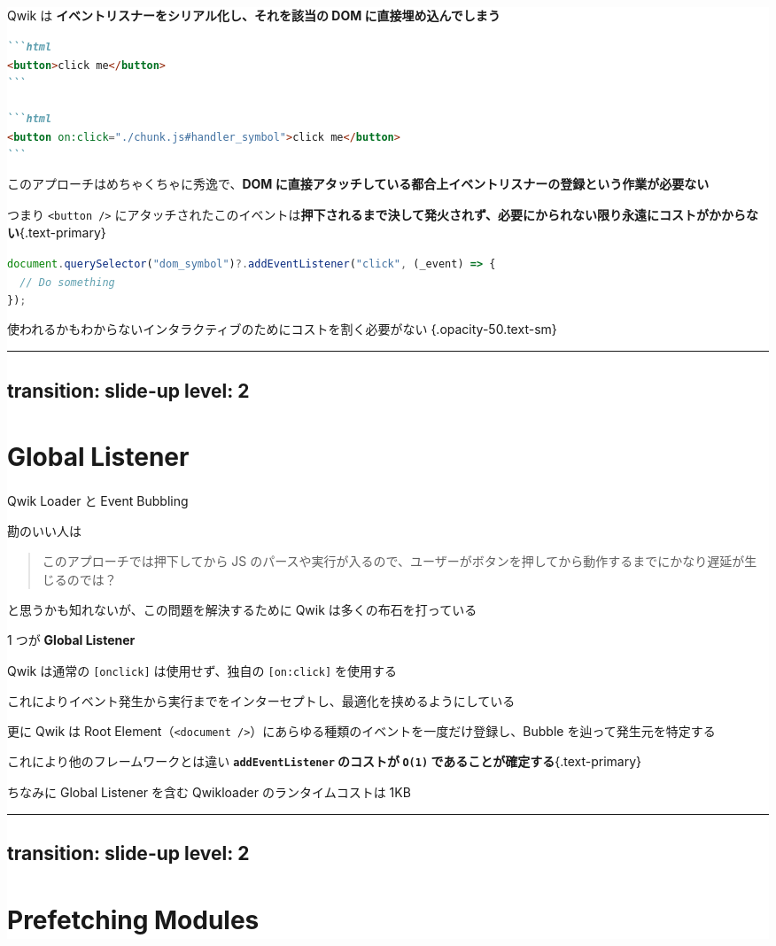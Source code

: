 Qwik は **イベントリスナーをシリアル化し、それを該当の DOM に直接埋め込んでしまう**

````md magic-move
```html
<button>click me</button>
```

```html
<button on:click="./chunk.js#handler_symbol">click me</button>
```
````

このアプローチはめちゃくちゃに秀逸で、**DOM に直接アタッチしている都合上イベントリスナーの登録という作業が必要ない**

つまり `<button />` にアタッチされたこのイベントは**押下されるまで決して発火されず、必要にかられない限り永遠にコストがかからない**{.text-primary}

```ts twoslash
document.querySelector("dom_symbol")?.addEventListener("click", (_event) => {
  // Do something
});
```

使われるかもわからないインタラクティブのためにコストを割く必要がない {.opacity-50.text-sm}

---
transition: slide-up
level: 2
---

# Global Listener

Qwik Loader と Event Bubbling

勘のいい人は

> このアプローチでは押下してから JS のパースや実行が入るので、ユーザーがボタンを押してから動作するまでにかなり遅延が生じるのでは？

と思うかも知れないが、この問題を解決するために Qwik は多くの布石を打っている

1 つが **Global Listener**

Qwik は通常の `[onclick]` は使用せず、独自の `[on:click]` を使用する

これによりイベント発生から実行までをインターセプトし、最適化を挟めるようにしている

更に Qwik は Root Element（`<document />`）にあらゆる種類のイベントを一度だけ登録し、Bubble を辿って発生元を特定する

これにより他のフレームワークとは違い **`addEventListener` のコストが `O(1)` であることが確定する**{.text-primary}

ちなみに Global Listener を含む Qwikloader のランタイムコストは 1KB

---
transition: slide-up
level: 2
---

# Prefetching Modules
